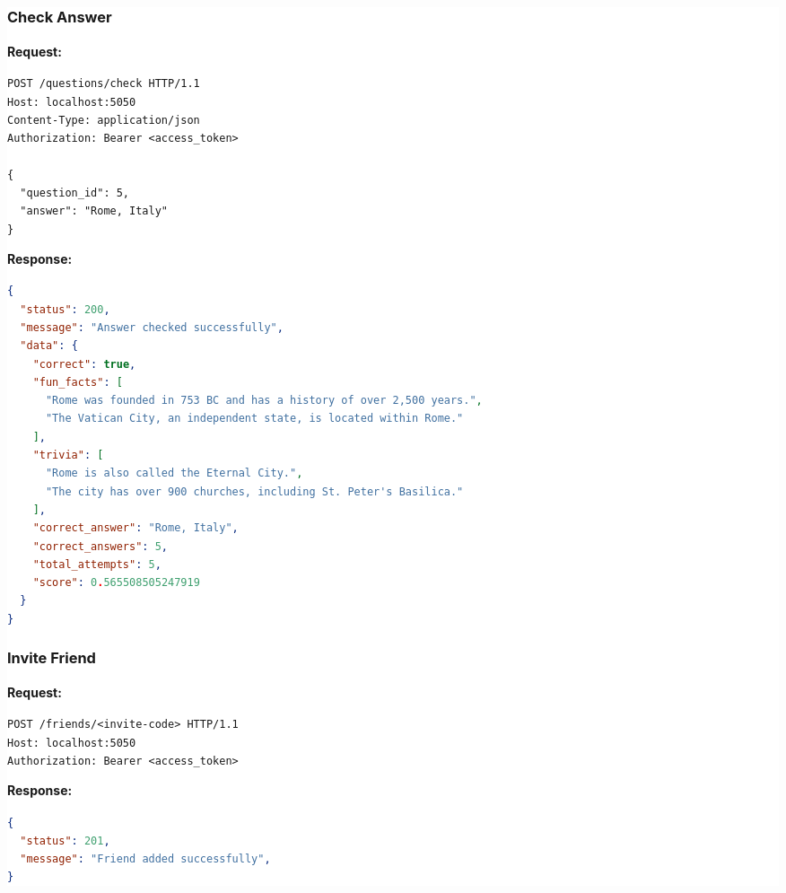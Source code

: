 ### Check Answer

**Request:**
```http
POST /questions/check HTTP/1.1
Host: localhost:5050
Content-Type: application/json
Authorization: Bearer <access_token>

{
  "question_id": 5,
  "answer": "Rome, Italy"
}
```

**Response:**
```json
{
  "status": 200,
  "message": "Answer checked successfully",
  "data": {
    "correct": true,
    "fun_facts": [
      "Rome was founded in 753 BC and has a history of over 2,500 years.",
      "The Vatican City, an independent state, is located within Rome."
    ],
    "trivia": [
      "Rome is also called the Eternal City.",
      "The city has over 900 churches, including St. Peter's Basilica."
    ],
    "correct_answer": "Rome, Italy",
    "correct_answers": 5,
    "total_attempts": 5,
    "score": 0.565508505247919
  }
}
```

### Invite Friend

**Request:**
```http
POST /friends/<invite-code> HTTP/1.1
Host: localhost:5050
Authorization: Bearer <access_token>
```

**Response:**
```json
{
  "status": 201,
  "message": "Friend added successfully",
}
```
